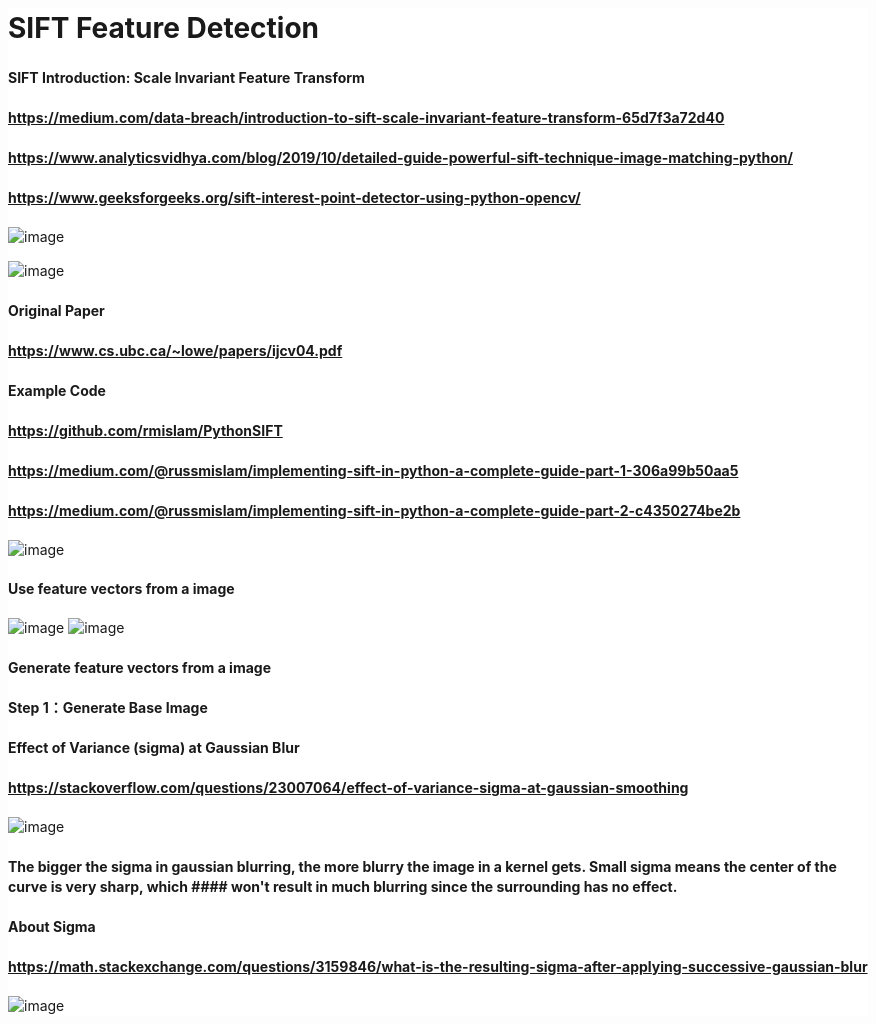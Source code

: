 # SIFT Feature Detection

#### SIFT Introduction: Scale Invariant Feature Transform
#### https://medium.com/data-breach/introduction-to-sift-scale-invariant-feature-transform-65d7f3a72d40
#### https://www.analyticsvidhya.com/blog/2019/10/detailed-guide-powerful-sift-technique-image-matching-python/
#### https://www.geeksforgeeks.org/sift-interest-point-detector-using-python-opencv/

![image](https://github.com/yinanericxue/SIFT-Feature-Detection/assets/102645083/e84b9f9f-7e89-41e6-bd83-0c1d590a90c3)

![image](https://github.com/yinanericxue/SIFT-Feature-Detection/assets/102645083/4e108ca8-2c3f-4719-8865-800d7d6f4218)

#### Original Paper
#### https://www.cs.ubc.ca/~lowe/papers/ijcv04.pdf

#### Example Code
#### https://github.com/rmislam/PythonSIFT
#### https://medium.com/@russmislam/implementing-sift-in-python-a-complete-guide-part-1-306a99b50aa5
#### https://medium.com/@russmislam/implementing-sift-in-python-a-complete-guide-part-2-c4350274be2b

![image](https://github.com/yinanericxue/SIFT-Feature-Detection/assets/102645083/fb3543a4-3458-4968-8ec8-2da10a13a659)

#### Use feature vectors from a image
![image](https://github.com/yinanericxue/SIFT-Feature-Detection/assets/102645083/c9c3799e-fa60-4af3-a97d-337dad930872)
![image](https://github.com/yinanericxue/SIFT-Feature-Detection/assets/102645083/89e8a065-d7c5-4852-a928-e68ff93da930)

#### Generate feature vectors from a image
#### Step 1：Generate Base Image

#### Effect of Variance (sigma) at Gaussian Blur
#### https://stackoverflow.com/questions/23007064/effect-of-variance-sigma-at-gaussian-smoothing
![image](https://github.com/yinanericxue/SIFT-Feature-Detection/assets/102645083/26ecffca-345f-4372-a5d0-85878906b068)
#### The bigger the sigma in gaussian blurring, the more blurry the image in a kernel gets. Small sigma means the center of the curve is very sharp, which #### won't result in much blurring since the surrounding has no effect.

#### About Sigma
#### https://math.stackexchange.com/questions/3159846/what-is-the-resulting-sigma-after-applying-successive-gaussian-blur
![image](https://github.com/yinanericxue/SIFT-Feature-Detection/assets/102645083/1708d88b-a947-40a6-95a1-7a8c2a7515b0)
